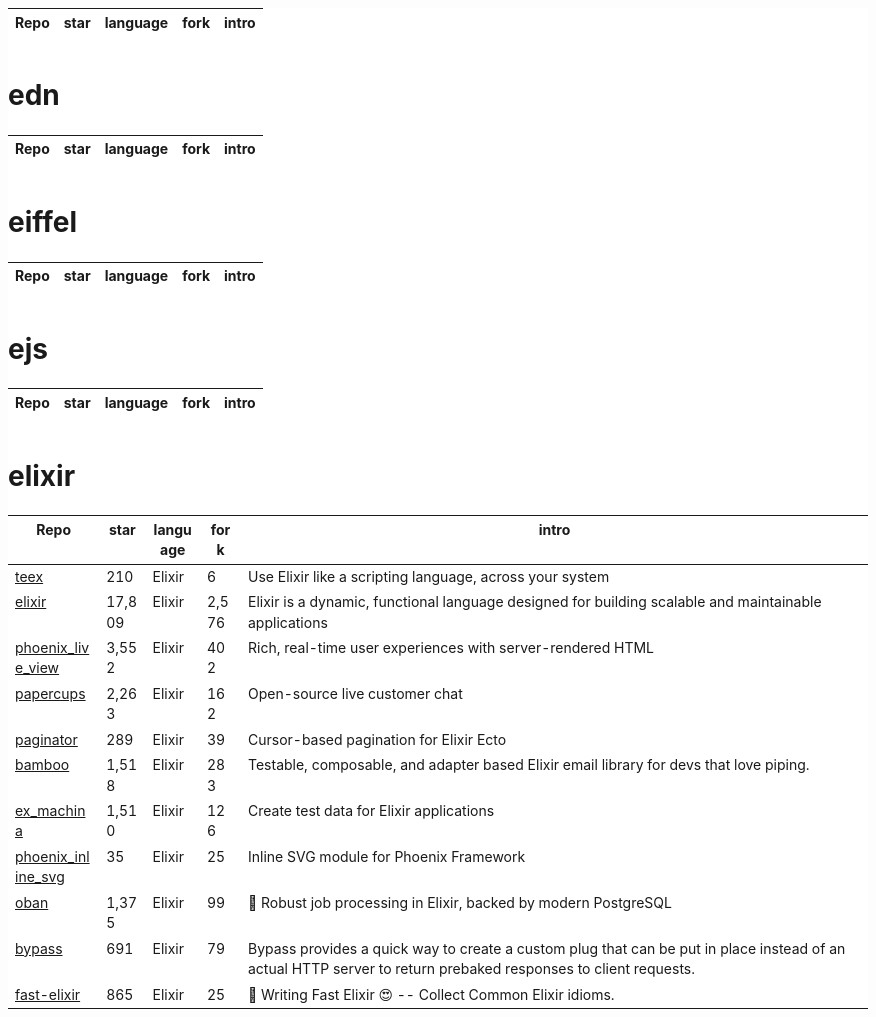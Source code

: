 Repo|star|language|fork|intro
-|-|-|-|-



# edn

Repo|star|language|fork|intro
-|-|-|-|-



# eiffel

Repo|star|language|fork|intro
-|-|-|-|-



# ejs

Repo|star|language|fork|intro
-|-|-|-|-



# elixir

Repo|star|language|fork|intro
-|-|-|-|-
[teex](https://github.com/doawoo/teex)|210|Elixir|6|Use Elixir like a scripting language, across your system
[elixir](https://github.com/elixir-lang/elixir)|17,809|Elixir|2,576|Elixir is a dynamic, functional language designed for building scalable and maintainable applications
[phoenix_live_view](https://github.com/phoenixframework/phoenix_live_view)|3,552|Elixir|402|Rich, real-time user experiences with server-rendered HTML
[papercups](https://github.com/papercups-io/papercups)|2,263|Elixir|162|Open-source live customer chat
[paginator](https://github.com/duffelhq/paginator)|289|Elixir|39|Cursor-based pagination for Elixir Ecto
[bamboo](https://github.com/thoughtbot/bamboo)|1,518|Elixir|283|Testable, composable, and adapter based Elixir email library for devs that love piping.
[ex_machina](https://github.com/thoughtbot/ex_machina)|1,510|Elixir|126|Create test data for Elixir applications
[phoenix_inline_svg](https://github.com/nikkomiu/phoenix_inline_svg)|35|Elixir|25|Inline SVG module for Phoenix Framework
[oban](https://github.com/sorentwo/oban)|1,375|Elixir|99|💎 Robust job processing in Elixir, backed by modern PostgreSQL
[bypass](https://github.com/PSPDFKit-labs/bypass)|691|Elixir|79|Bypass provides a quick way to create a custom plug that can be put in place instead of an actual HTTP server to return prebaked responses to client requests.
[fast-elixir](https://github.com/devonestes/fast-elixir)|865|Elixir|25|💨 Writing Fast Elixir 😍 -- Collect Common Elixir idioms.

